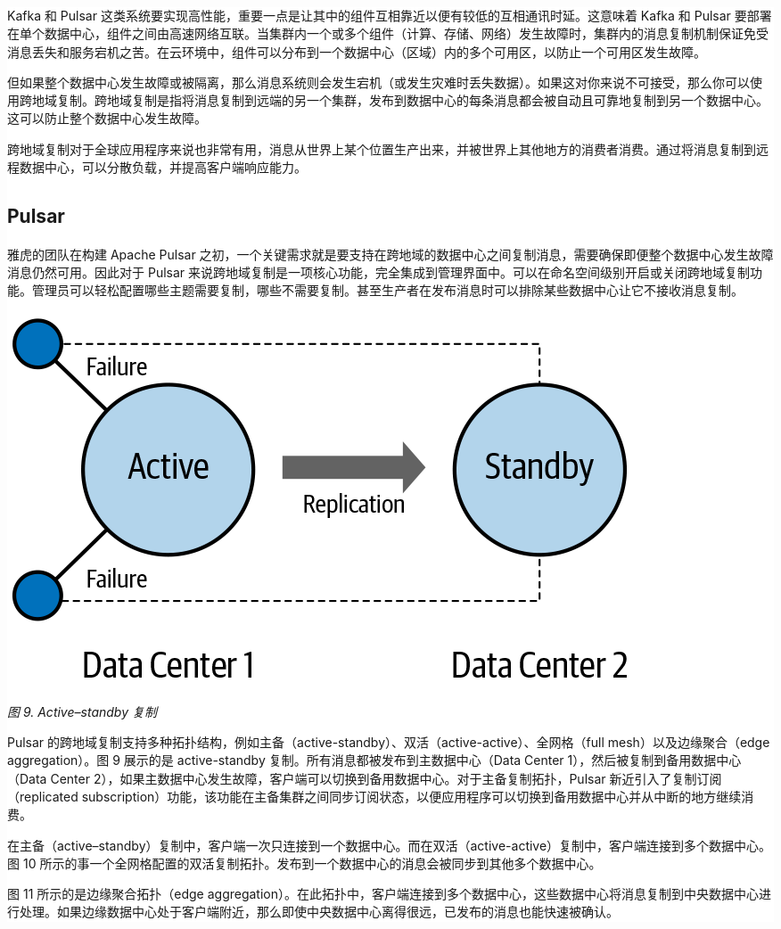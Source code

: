 Kafka 和 Pulsar 这类系统要实现高性能，重要一点是让其中的组件互相靠近以便有较低的互相通讯时延。这意味着 Kafka 和 Pulsar 要部署在单个数据中心，组件之间由高速网络互联。当集群内一个或多个组件（计算、存储、网络）发生故障时，集群内的消息复制机制保证免受消息丢失和服务宕机之苦。在云环境中，组件可以分布到一个数据中心（区域）内的多个可用区，以防止一个可用区发生故障。

但如果整个数据中心发生故障或被隔离，那么消息系统则会发生宕机（或发生灾难时丢失数据）。如果这对你来说不可接受，那么你可以使用跨地域复制。跨地域复制是指将消息复制到远端的另一个集群，发布到数据中心的每条消息都会被自动且可靠地复制到另一个数据中心。这可以防止整个数据中心发生故障。

跨地域复制对于全球应用程序来说也非常有用，消息从世界上某个位置生产出来，并被世界上其他地方的消费者消费。通过将消息复制到远程数据中心，可以分散负载，并提高客户端响应能力。

## Pulsar

雅虎的团队在构建 Apache Pulsar 之初，一个关键需求就是要支持在跨地域的数据中心之间复制消息，需要确保即便整个数据中心发生故障消息仍然可用。因此对于 Pulsar 来说跨地域复制是一项核心功能，完全集成到管理界面中。可以在命名空间级别开启或关闭跨地域复制功能。管理员可以轻松配置哪些主题需要复制，哪些不需要复制。甚至生产者在发布消息时可以排除某些数据中心让它不接收消息复制。



![img](/images/post/2022/pulsar-kafka/apak_0109.png)

*图 9. Active–standby 复制*

Pulsar 的跨地域复制支持多种拓扑结构，例如主备（active-standby）、双活（active-active）、全网格（full mesh）以及边缘聚合（edge aggregation）。图 9 展示的是 active-standby 复制。所有消息都被发布到主数据中心（Data Center 1），然后被复制到备用数据中心（Data Center 2），如果主数据中心发生故障，客户端可以切换到备用数据中心。对于主备复制拓扑，Pulsar 新近引入了复制订阅（replicated subscription）功能，该功能在主备集群之间同步订阅状态，以便应用程序可以切换到备用数据中心并从中断的地方继续消费。

在主备（active–standby）复制中，客户端一次只连接到一个数据中心。而在双活（active-active）复制中，客户端连接到多个数据中心。图 10 所示的事一个全网格配置的双活复制拓扑。发布到一个数据中心的消息会被同步到其他多个数据中心。

图 11 所示的是边缘聚合拓扑（edge aggregation）。在此拓扑中，客户端连接到多个数据中心，这些数据中心将消息复制到中央数据中心进行处理。如果边缘数据中心处于客户端附近，那么即使中央数据中心离得很远，已发布的消息也能快速被确认。
